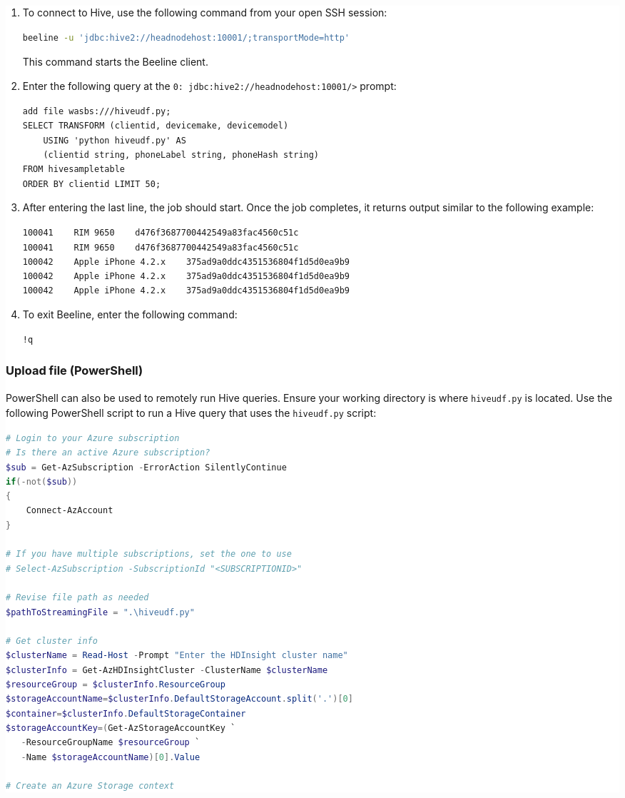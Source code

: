 1. To connect to Hive, use the following command from your open SSH session:

    ```bash
    beeline -u 'jdbc:hive2://headnodehost:10001/;transportMode=http'
    ```

    This command starts the Beeline client.

2. Enter the following query at the `0: jdbc:hive2://headnodehost:10001/>` prompt:

   ```hive
   add file wasbs:///hiveudf.py;
   SELECT TRANSFORM (clientid, devicemake, devicemodel)
       USING 'python hiveudf.py' AS
       (clientid string, phoneLabel string, phoneHash string)
   FROM hivesampletable
   ORDER BY clientid LIMIT 50;
   ```

3. After entering the last line, the job should start. Once the job completes, it returns output similar to the following example:

    ```output
    100041    RIM 9650    d476f3687700442549a83fac4560c51c
    100041    RIM 9650    d476f3687700442549a83fac4560c51c
    100042    Apple iPhone 4.2.x    375ad9a0ddc4351536804f1d5d0ea9b9
    100042    Apple iPhone 4.2.x    375ad9a0ddc4351536804f1d5d0ea9b9
    100042    Apple iPhone 4.2.x    375ad9a0ddc4351536804f1d5d0ea9b9
    ```

4. To exit Beeline, enter the following command:

    ```hive
    !q
    ```

### Upload file (PowerShell)

PowerShell can also be used to remotely run Hive queries. Ensure your working directory is where `hiveudf.py` is located.  Use the following PowerShell script to run a Hive query that uses the `hiveudf.py` script:

```PowerShell
# Login to your Azure subscription
# Is there an active Azure subscription?
$sub = Get-AzSubscription -ErrorAction SilentlyContinue
if(-not($sub))
{
    Connect-AzAccount
}

# If you have multiple subscriptions, set the one to use
# Select-AzSubscription -SubscriptionId "<SUBSCRIPTIONID>"

# Revise file path as needed
$pathToStreamingFile = ".\hiveudf.py"

# Get cluster info
$clusterName = Read-Host -Prompt "Enter the HDInsight cluster name"
$clusterInfo = Get-AzHDInsightCluster -ClusterName $clusterName
$resourceGroup = $clusterInfo.ResourceGroup
$storageAccountName=$clusterInfo.DefaultStorageAccount.split('.')[0]
$container=$clusterInfo.DefaultStorageContainer
$storageAccountKey=(Get-AzStorageAccountKey `
   -ResourceGroupName $resourceGroup `
   -Name $storageAccountName)[0].Value

# Create an Azure Storage context
```